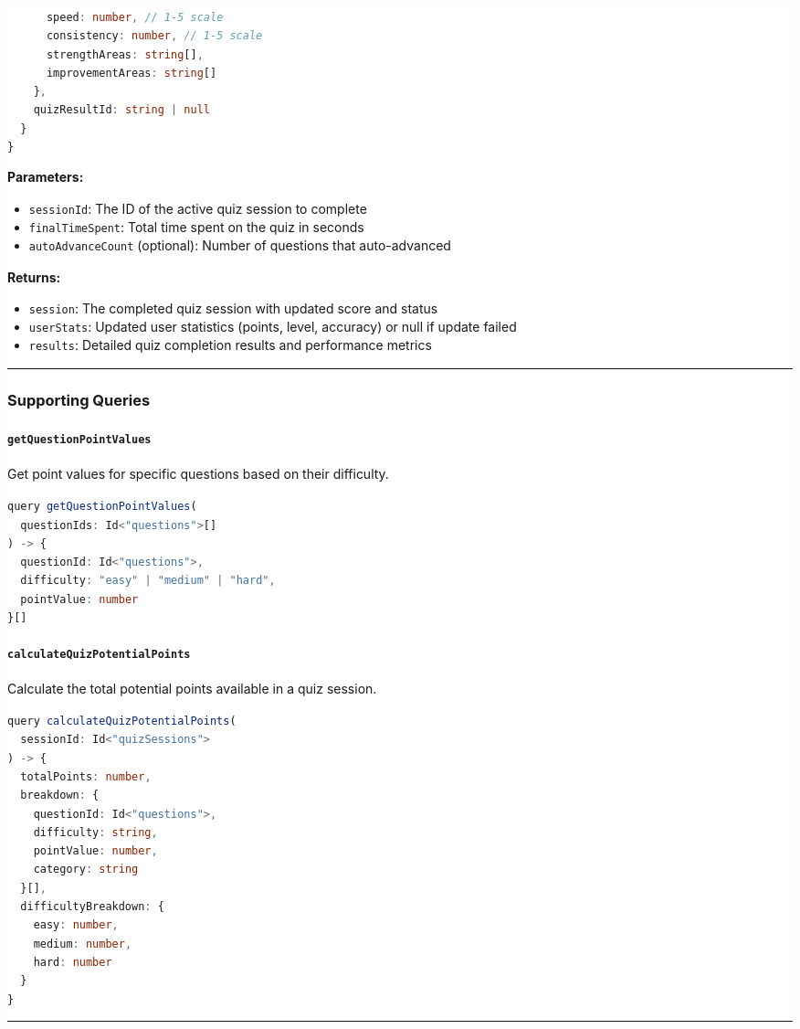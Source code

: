 ```typescript
      speed: number, // 1-5 scale
      consistency: number, // 1-5 scale
      strengthAreas: string[],
      improvementAreas: string[]
    },
    quizResultId: string | null
  }
}
```

**Parameters:**
- `sessionId`: The ID of the active quiz session to complete
- `finalTimeSpent`: Total time spent on the quiz in seconds
- `autoAdvanceCount` (optional): Number of questions that auto-advanced

**Returns:**
- `session`: The completed quiz session with updated score and status
- `userStats`: Updated user statistics (points, level, accuracy) or null if update failed
- `results`: Detailed quiz completion results and performance metrics

---

### Supporting Queries

#### `getQuestionPointValues`

Get point values for specific questions based on their difficulty.

```typescript
query getQuestionPointValues(
  questionIds: Id<"questions">[]
) -> {
  questionId: Id<"questions">,
  difficulty: "easy" | "medium" | "hard",
  pointValue: number
}[]
```

#### `calculateQuizPotentialPoints`

Calculate the total potential points available in a quiz session.

```typescript
query calculateQuizPotentialPoints(
  sessionId: Id<"quizSessions">
) -> {
  totalPoints: number,
  breakdown: {
    questionId: Id<"questions">,
    difficulty: string,
    pointValue: number,
    category: string
  }[],
  difficultyBreakdown: {
    easy: number,
    medium: number,
    hard: number
  }
}
```

---